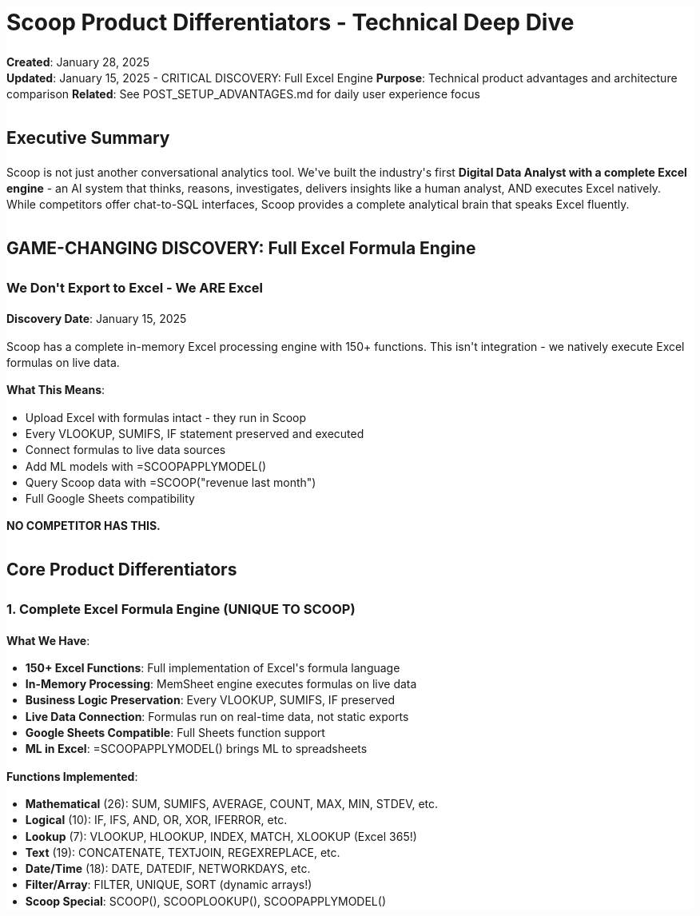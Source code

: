 # Scoop Product Differentiators - Technical Deep Dive

**Created**: January 28, 2025  
**Updated**: January 15, 2025 - CRITICAL DISCOVERY: Full Excel Engine
**Purpose**: Technical product advantages and architecture comparison
**Related**: See POST_SETUP_ADVANTAGES.md for daily user experience focus

## Executive Summary

Scoop is not just another conversational analytics tool. We've built the industry's first **Digital Data Analyst with a complete Excel engine** - an AI system that thinks, reasons, investigates, delivers insights like a human analyst, AND executes Excel natively. While competitors offer chat-to-SQL interfaces, Scoop provides a complete analytical brain that speaks Excel fluently.

## GAME-CHANGING DISCOVERY: Full Excel Formula Engine

### We Don't Export to Excel - We ARE Excel

**Discovery Date**: January 15, 2025

Scoop has a complete in-memory Excel processing engine with 150+ functions. This isn't integration - we natively execute Excel formulas on live data.

**What This Means**:
- Upload Excel with formulas intact - they run in Scoop
- Every VLOOKUP, SUMIFS, IF statement preserved and executed
- Connect formulas to live data sources
- Add ML models with =SCOOPAPPLYMODEL()
- Query Scoop data with =SCOOP("revenue last month")
- Full Google Sheets compatibility

**NO COMPETITOR HAS THIS.**

## Core Product Differentiators

### 1. Complete Excel Formula Engine (UNIQUE TO SCOOP)

**What We Have**:
- **150+ Excel Functions**: Full implementation of Excel's formula language
- **In-Memory Processing**: MemSheet engine executes formulas on live data
- **Business Logic Preservation**: Every VLOOKUP, SUMIFS, IF preserved
- **Live Data Connection**: Formulas run on real-time data, not static exports
- **Google Sheets Compatible**: Full Sheets function support
- **ML in Excel**: =SCOOPAPPLYMODEL() brings ML to spreadsheets

**Functions Implemented**:
- **Mathematical** (26): SUM, SUMIFS, AVERAGE, COUNT, MAX, MIN, STDEV, etc.
- **Logical** (10): IF, IFS, AND, OR, XOR, IFERROR, etc.
- **Lookup** (7): VLOOKUP, HLOOKUP, INDEX, MATCH, XLOOKUP (Excel 365!)
- **Text** (19): CONCATENATE, TEXTJOIN, REGEXREPLACE, etc.
- **Date/Time** (18): DATE, DATEDIF, NETWORKDAYS, etc.
- **Filter/Array**: FILTER, UNIQUE, SORT (dynamic arrays!)
- **Scoop Special**: SCOOP(), SCOOPLOOKUP(), SCOOPAPPLYMODEL()
